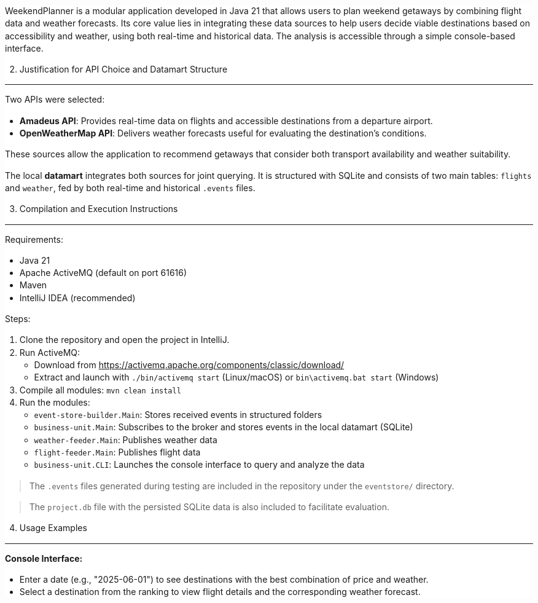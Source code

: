WeekendPlanner is a modular application developed in Java 21 that allows users to plan weekend getaways by combining flight data and weather forecasts. Its core value lies in integrating these data sources to help users decide viable destinations based on accessibility and weather, using both real-time and historical data. The analysis is accessible through a simple console-based interface.

2. Justification for API Choice and Datamart Structure
------------------------------------------------------

Two APIs were selected:
- **Amadeus API**: Provides real-time data on flights and accessible destinations from a departure airport.
- **OpenWeatherMap API**: Delivers weather forecasts useful for evaluating the destination’s conditions.

These sources allow the application to recommend getaways that consider both transport availability and weather suitability.

The local **datamart** integrates both sources for joint querying. It is structured with SQLite and consists of two main tables: `flights` and `weather`, fed by both real-time and historical `.events` files.

3. Compilation and Execution Instructions
-----------------------------------------

Requirements:
- Java 21
- Apache ActiveMQ (default on port 61616)
- Maven
- IntelliJ IDEA (recommended)

Steps:
1. Clone the repository and open the project in IntelliJ.
2. Run ActiveMQ:
   - Download from https://activemq.apache.org/components/classic/download/
   - Extract and launch with `./bin/activemq start` (Linux/macOS) or `bin\activemq.bat start` (Windows)
3. Compile all modules: `mvn clean install`
4. Run the modules:
   - `event-store-builder.Main`: Stores received events in structured folders
   - `business-unit.Main`: Subscribes to the broker and stores events in the local datamart (SQLite)
   - `weather-feeder.Main`: Publishes weather data
   - `flight-feeder.Main`: Publishes flight data
   - `business-unit.CLI`: Launches the console interface to query and analyze the data

> The `.events` files generated during testing are included in the repository under the `eventstore/` directory.

> The `project.db` file with the persisted SQLite data is also included to facilitate evaluation.


4. Usage Examples
-----------------

**Console Interface:**
- Enter a date (e.g., "2025-06-01") to see destinations with the best combination of price and weather.
- Select a destination from the ranking to view flight details and the corresponding weather forecast.
